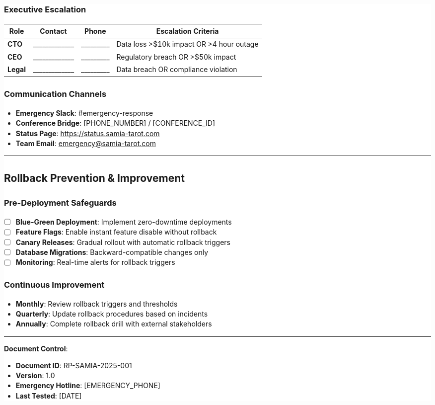 ### Executive Escalation
| Role | Contact | Phone | Escalation Criteria |
|------|---------|--------|-------------------|
| **CTO** | _____________ | _________ | Data loss >$10k impact OR >4 hour outage |
| **CEO** | _____________ | _________ | Regulatory breach OR >$50k impact |
| **Legal** | _____________ | _________ | Data breach OR compliance violation |

### Communication Channels
- **Emergency Slack**: #emergency-response
- **Conference Bridge**: [PHONE_NUMBER] / [CONFERENCE_ID]  
- **Status Page**: https://status.samia-tarot.com
- **Team Email**: emergency@samia-tarot.com

---

## Rollback Prevention & Improvement

### Pre-Deployment Safeguards
- [ ] **Blue-Green Deployment**: Implement zero-downtime deployments
- [ ] **Feature Flags**: Enable instant feature disable without rollback
- [ ] **Canary Releases**: Gradual rollout with automatic rollback triggers
- [ ] **Database Migrations**: Backward-compatible changes only
- [ ] **Monitoring**: Real-time alerts for rollback triggers

### Continuous Improvement
- **Monthly**: Review rollback triggers and thresholds
- **Quarterly**: Update rollback procedures based on incidents
- **Annually**: Complete rollback drill with external stakeholders

---

**Document Control**:
- **Document ID**: RP-SAMIA-2025-001
- **Version**: 1.0
- **Emergency Hotline**: [EMERGENCY_PHONE]
- **Last Tested**: [DATE]